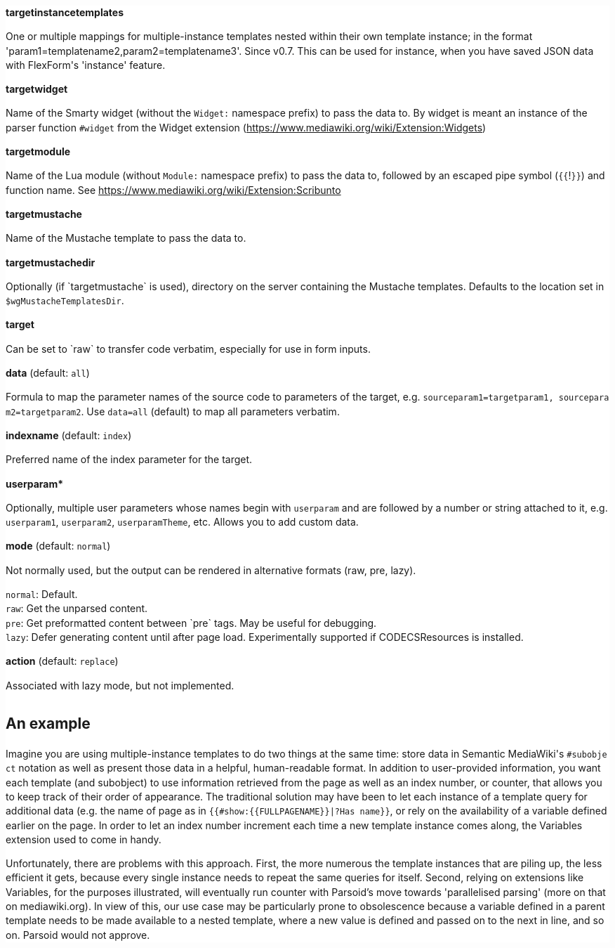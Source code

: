 <strong>targetinstancetemplates</strong>
<p>One or multiple mappings for multiple-instance templates nested within their own template instance; in the format 'param1=templatename2,param2=templatename3'. Since v0.7. This can be used for instance, when you have saved JSON data with FlexForm's 'instance' feature.</p>

<strong>targetwidget</strong><p>Name of the Smarty widget (without the `Widget:` namespace prefix) to pass the data to. By widget is meant an instance of the parser function <code>#widget</code> from the Widget extension (https://www.mediawiki.org/wiki/Extension:Widgets)</p>

<strong>targetmodule</strong><p>Name of the Lua module (without `Module:` namespace prefix) to pass the data to, followed by an escaped pipe symbol (<code>{{</code>!<code>}}</code>) and function name. See https://www.mediawiki.org/wiki/Extension:Scribunto</p>

<strong>targetmustache</strong>
<p>Name of the Mustache template to pass the data to.</p>

<strong>targetmustachedir</strong>
<p>Optionally (if `targetmustache` is used), directory on the server containing the Mustache templates. Defaults to the location set in <code>$wgMustacheTemplatesDir</code>.</p>

<strong>target</strong>
<p>Can be set to `raw` to transfer code verbatim, especially for use in form inputs.</p>

<strong>data</strong> (default: <code>all</code>)<p>Formula to map the parameter names of the source code to parameters of the target, e.g. `sourceparam1=targetparam1, sourceparam2=targetparam2`. Use `data=all` (default) to map all parameters verbatim.</p>

<strong>indexname</strong> (default: <code>index</code>)
<p>Preferred name of the index parameter for the target.</p>

<strong>userparam*</strong><p>Optionally, multiple user parameters whose names begin with `userparam` and are followed by a number or string attached to it, e.g. `userparam1`, `userparam2`, `userparamTheme`, etc. Allows you to add custom data.</p>

<strong>mode</strong> (default: <code>normal</code>)
<p>Not normally used, but the output can be rendered in alternative formats (raw, pre, lazy).</p><p><code>normal</code>: Default. <br><code>raw</code>: Get the unparsed content. <br><code>pre</code>: Get preformatted content between `pre` tags. May be useful for debugging. <br><code>lazy</code>: Defer generating content until after page load. Experimentally supported if CODECSResources is installed. <br></p>

<strong>action</strong> (default: <code>replace</code>)<p>Associated with lazy mode, but not implemented.</p>

<h2>An example</h2>

Imagine you are using multiple-instance templates to do two things at the same time: store data in Semantic MediaWiki's <code>#subobject</code> notation as well as present those data in a helpful, human-readable format. In addition to user-provided information, you want each template (and subobject) to use information retrieved from the page as well as an index number, or counter, that allows you to keep track of their order of appearance. The traditional solution may have been to let each instance of a template query for additional data (e.g. the name of page as in `{{#show:{{FULLPAGENAME}}|?Has name}}`, or rely on the availability of a variable defined earlier on the page. In order to let an index number increment each time a new template instance comes along, the Variables extension used to come in handy.

Unfortunately, there are problems with this approach. First, the more numerous the template instances that are piling up, the less efficient it gets, because every single instance needs to repeat the same queries for itself. Second, relying on extensions like Variables, for the purposes illustrated, will eventually run counter with Parsoid’s move towards 'parallelised parsing' (more on that on mediawiki.org). In view of this, our use case may be particularly prone to obsolescence because a variable defined in a parent template needs to be made available to a nested template, where a new value is defined and passed on to the next in line, and so on. Parsoid would not approve.
